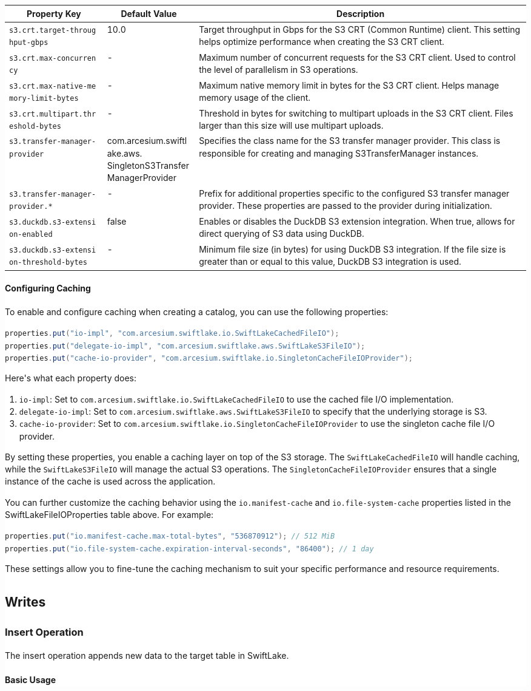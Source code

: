 | Property Key | Default Value                                                            | Description                                                                                                                                                  |
|--------------|--------------------------------------------------------------------------|--------------------------------------------------------------------------------------------------------------------------------------------------------------|
| `s3.crt.target-throughput-gbps` | 10.0                                                                     | Target throughput in Gbps for the S3 CRT (Common Runtime) client. This setting helps optimize performance when creating the S3 CRT client.                   |
| `s3.crt.max-concurrency` | -                                                                        | Maximum number of concurrent requests for the S3 CRT client. Used to control the level of parallelism in S3 operations.                                      |
| `s3.crt.max-native-memory-limit-bytes` | -                                                                        | Maximum native memory limit in bytes for the S3 CRT client. Helps manage memory usage of the client.                                                         |
| `s3.crt.multipart.threshold-bytes` | -                                                                        | Threshold in bytes for switching to multipart uploads in the S3 CRT client. Files larger than this size will use multipart uploads.                          |
| `s3.transfer-manager-provider` | com.arcesium.swiftlake.aws.<br>SingletonS3TransferManagerProvider | Specifies the class name for the S3 transfer manager provider. This class is responsible for creating and managing S3TransferManager instances.              |
| `s3.transfer-manager-provider.*` | -                                                                        | Prefix for additional properties specific to the configured S3 transfer manager provider. These properties are passed to the provider during initialization. |
| `s3.duckdb.s3-extension-enabled` | false                                                                    | Enables or disables the DuckDB S3 extension integration. When true, allows for direct querying of S3 data using DuckDB.                                      |
| `s3.duckdb.s3-extension-threshold-bytes` | -                                                                        | Minimum file size (in bytes) for using DuckDB S3 integration. If the file size is greater than or equal to this value, DuckDB S3 integration is used.        |

#### Configuring Caching
To enable and configure caching when creating a catalog, you can use the following properties:

```java
properties.put("io-impl", "com.arcesium.swiftlake.io.SwiftLakeCachedFileIO");
properties.put("delegate-io-impl", "com.arcesium.swiftlake.aws.SwiftLakeS3FileIO");
properties.put("cache-io-provider", "com.arcesium.swiftlake.io.SingletonCacheFileIOProvider");
```
Here's what each property does:
1. `io-impl`: Set to `com.arcesium.swiftlake.io.SwiftLakeCachedFileIO` to use the cached file I/O implementation.
2. `delegate-io-impl`: Set to `com.arcesium.swiftlake.aws.SwiftLakeS3FileIO` to specify that the underlying storage is S3.
3. `cache-io-provider`: Set to `com.arcesium.swiftlake.io.SingletonCacheFileIOProvider` to use the singleton cache file I/O provider.

By setting these properties, you enable a caching layer on top of the S3 storage. The `SwiftLakeCachedFileIO` will handle caching, while the `SwiftLakeS3FileIO` will manage the actual S3 operations. The `SingletonCacheFileIOProvider` ensures that a single instance of the cache is used across the application.

You can further customize the caching behavior using the `io.manifest-cache` and `io.file-system-cache` properties listed in the SwiftLakeFileIOProperties table above. For example:

```java
properties.put("io.manifest-cache.max-total-bytes", "536870912"); // 512 MiB
properties.put("io.file-system-cache.expiration-interval-seconds", "86400"); // 1 day
```

These settings allow you to fine-tune the caching mechanism to suit your specific performance and resource requirements.

## Writes
### Insert Operation
The insert operation appends new data to the target table in SwiftLake.

#### Basic Usage
